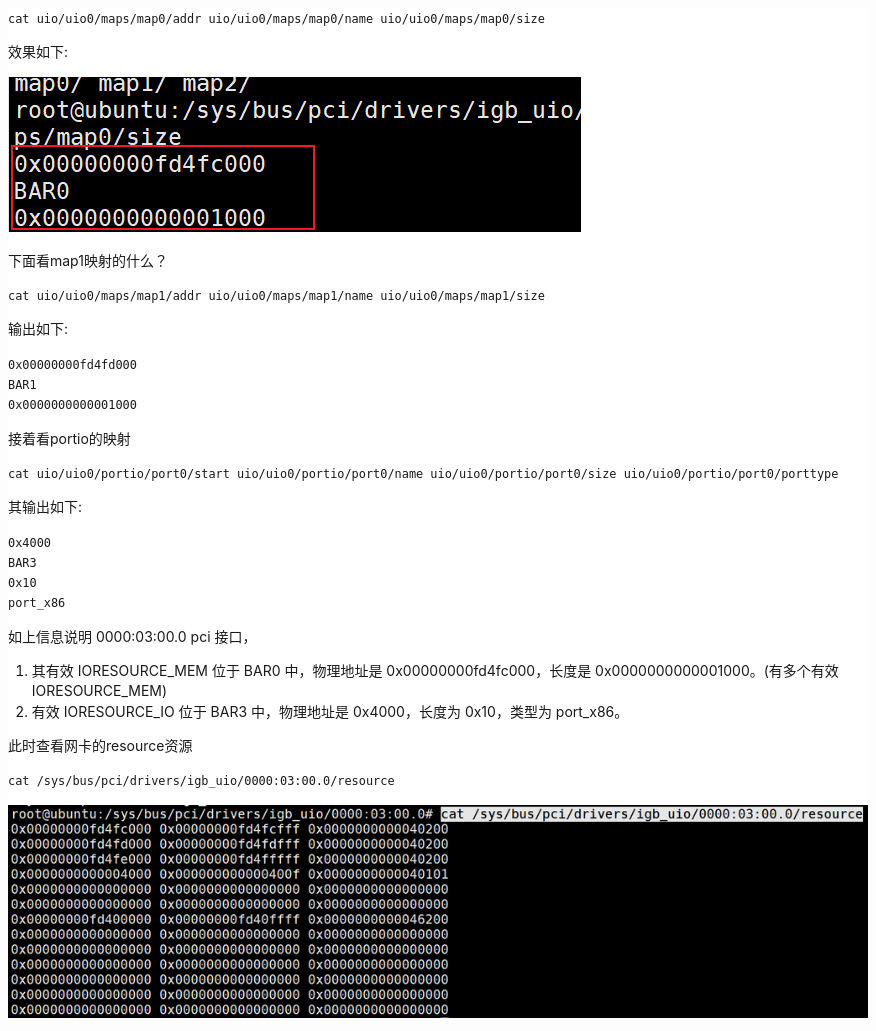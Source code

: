 ```shell
cat uio/uio0/maps/map0/addr uio/uio0/maps/map0/name uio/uio0/maps/map0/size
```

效果如下:

![](resource/map0_display.png)

下面看map1映射的什么？

```shell
cat uio/uio0/maps/map1/addr uio/uio0/maps/map1/name uio/uio0/maps/map1/size 
```

输出如下:

```
0x00000000fd4fd000
BAR1
0x0000000000001000
```

接着看portio的映射

```shell
cat uio/uio0/portio/port0/start uio/uio0/portio/port0/name uio/uio0/portio/port0/size uio/uio0/portio/port0/porttype 
```

其输出如下:

```
0x4000
BAR3
0x10
port_x86
```

如上信息说明 0000:03:00.0 pci 接口，

1. 其有效 IORESOURCE_MEM 位于 BAR0 中，物理地址是 0x00000000fd4fc000，长度是 0x0000000000001000。(有多个有效IORESOURCE_MEM)
2. 有效 IORESOURCE_IO 位于 BAR3 中，物理地址是 0x4000，长度为 0x10，类型为 port_x86。

此时查看网卡的resource资源

```shell
cat /sys/bus/pci/drivers/igb_uio/0000:03:00.0/resource
```

![](resource/igb_uio_resource.png)
